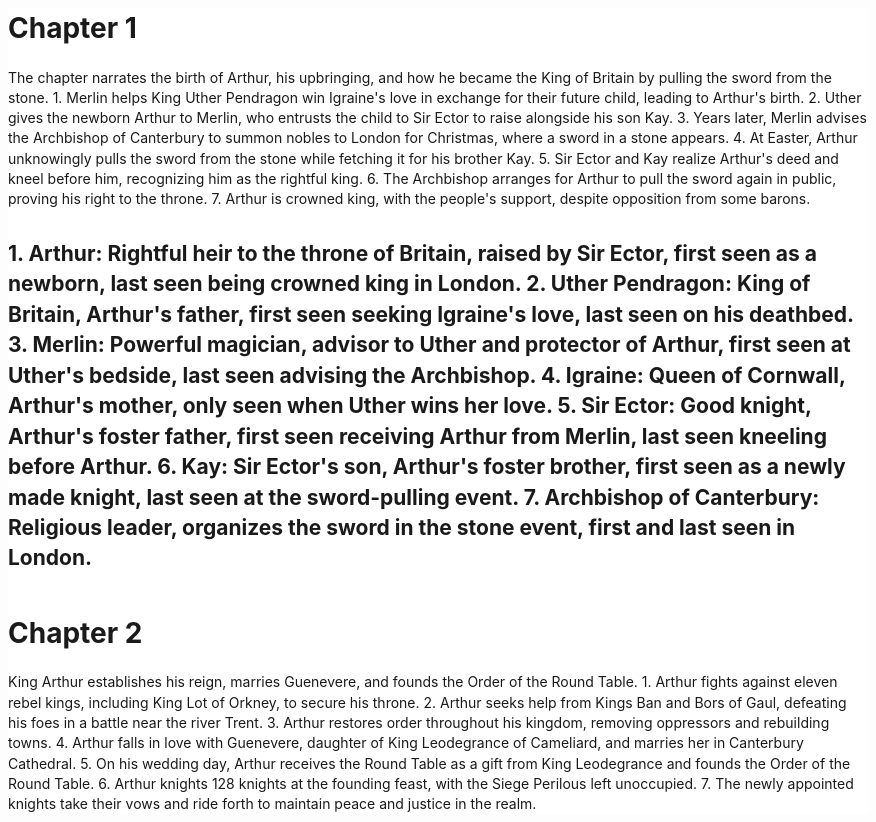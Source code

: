 # Chapter 1
<synopsis>
The chapter narrates the birth of Arthur, his upbringing, and how he became the King of Britain by pulling the sword from the stone.
</synopsis>

<events>
1. Merlin helps King Uther Pendragon win Igraine's love in exchange for their future child, leading to Arthur's birth.
2. Uther gives the newborn Arthur to Merlin, who entrusts the child to Sir Ector to raise alongside his son Kay.
3. Years later, Merlin advises the Archbishop of Canterbury to summon nobles to London for Christmas, where a sword in a stone appears.
4. At Easter, Arthur unknowingly pulls the sword from the stone while fetching it for his brother Kay.
5. Sir Ector and Kay realize Arthur's deed and kneel before him, recognizing him as the rightful king.
6. The Archbishop arranges for Arthur to pull the sword again in public, proving his right to the throne.
7. Arthur is crowned king, with the people's support, despite opposition from some barons.
</events>

<characters>1. Arthur: Rightful heir to the throne of Britain, raised by Sir Ector, first seen as a newborn, last seen being crowned king in London.
2. Uther Pendragon: King of Britain, Arthur's father, first seen seeking Igraine's love, last seen on his deathbed.
3. Merlin: Powerful magician, advisor to Uther and protector of Arthur, first seen at Uther's bedside, last seen advising the Archbishop.
4. Igraine: Queen of Cornwall, Arthur's mother, only seen when Uther wins her love.
5. Sir Ector: Good knight, Arthur's foster father, first seen receiving Arthur from Merlin, last seen kneeling before Arthur.
6. Kay: Sir Ector's son, Arthur's foster brother, first seen as a newly made knight, last seen at the sword-pulling event.
7. Archbishop of Canterbury: Religious leader, organizes the sword in the stone event, first and last seen in London.</characters>
----------------
# Chapter 2
<synopsis>
King Arthur establishes his reign, marries Guenevere, and founds the Order of the Round Table.
</synopsis>

<events>
1. Arthur fights against eleven rebel kings, including King Lot of Orkney, to secure his throne.
2. Arthur seeks help from Kings Ban and Bors of Gaul, defeating his foes in a battle near the river Trent.
3. Arthur restores order throughout his kingdom, removing oppressors and rebuilding towns.
4. Arthur falls in love with Guenevere, daughter of King Leodegrance of Cameliard, and marries her in Canterbury Cathedral.
5. On his wedding day, Arthur receives the Round Table as a gift from King Leodegrance and founds the Order of the Round Table.
6. Arthur knights 128 knights at the founding feast, with the Siege Perilous left unoccupied.
7. The newly appointed knights take their vows and ride forth to maintain peace and justice in the realm.
</events>
